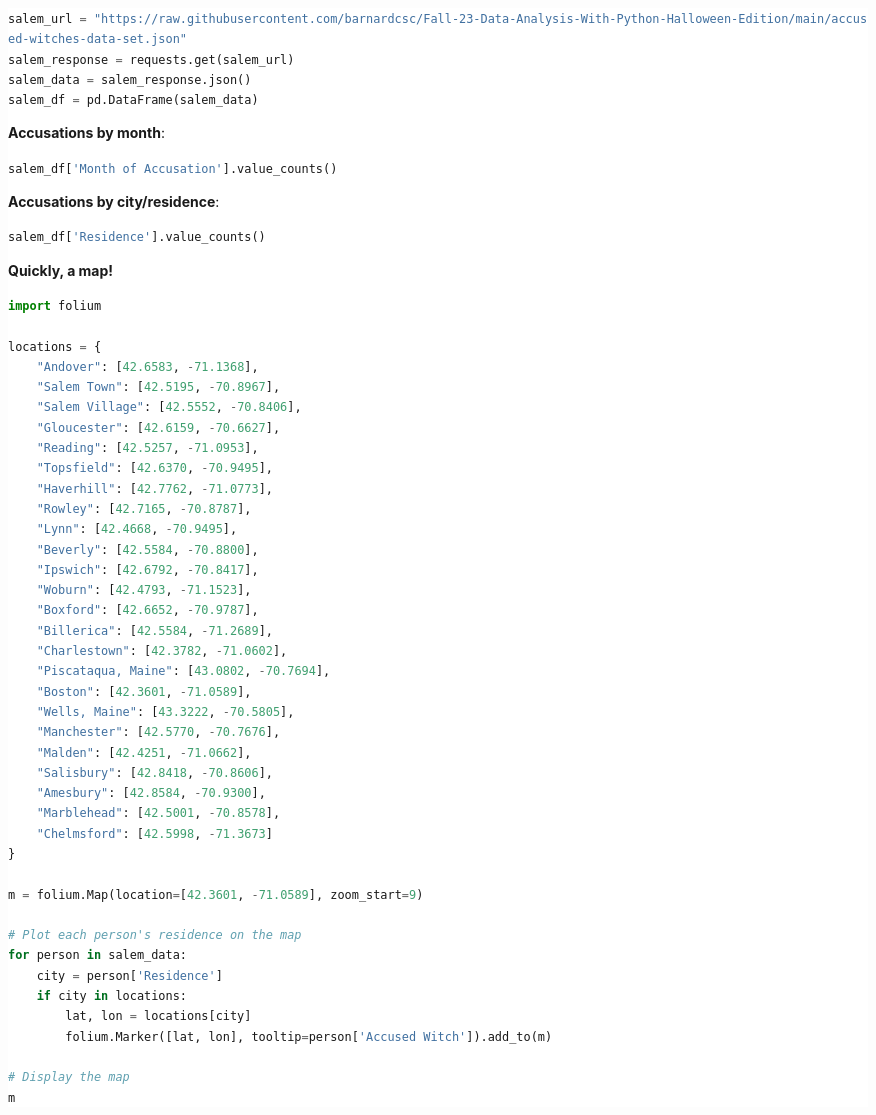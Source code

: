 ```python
salem_url = "https://raw.githubusercontent.com/barnardcsc/Fall-23-Data-Analysis-With-Python-Halloween-Edition/main/accused-witches-data-set.json"
salem_response = requests.get(salem_url)
salem_data = salem_response.json()
salem_df = pd.DataFrame(salem_data)
```

**Accusations by month**:

```python
salem_df['Month of Accusation'].value_counts()
```

**Accusations by city/residence**:

```python
salem_df['Residence'].value_counts()
```

**Quickly, a map!**

```python
import folium

locations = {
    "Andover": [42.6583, -71.1368],
    "Salem Town": [42.5195, -70.8967],
    "Salem Village": [42.5552, -70.8406],
    "Gloucester": [42.6159, -70.6627],
    "Reading": [42.5257, -71.0953],
    "Topsfield": [42.6370, -70.9495],
    "Haverhill": [42.7762, -71.0773],
    "Rowley": [42.7165, -70.8787],
    "Lynn": [42.4668, -70.9495],
    "Beverly": [42.5584, -70.8800],
    "Ipswich": [42.6792, -70.8417],
    "Woburn": [42.4793, -71.1523],
    "Boxford": [42.6652, -70.9787],
    "Billerica": [42.5584, -71.2689],
    "Charlestown": [42.3782, -71.0602],
    "Piscataqua, Maine": [43.0802, -70.7694],
    "Boston": [42.3601, -71.0589],
    "Wells, Maine": [43.3222, -70.5805],
    "Manchester": [42.5770, -70.7676],
    "Malden": [42.4251, -71.0662],
    "Salisbury": [42.8418, -70.8606],
    "Amesbury": [42.8584, -70.9300],
    "Marblehead": [42.5001, -70.8578],
    "Chelmsford": [42.5998, -71.3673]
}

m = folium.Map(location=[42.3601, -71.0589], zoom_start=9)

# Plot each person's residence on the map
for person in salem_data:
    city = person['Residence']
    if city in locations:
        lat, lon = locations[city]
        folium.Marker([lat, lon], tooltip=person['Accused Witch']).add_to(m)

# Display the map
m
```
